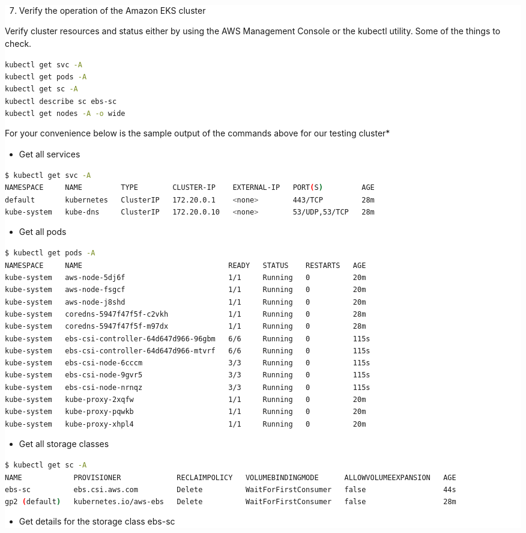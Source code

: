 7. Verify the operation of the Amazon EKS cluster

Verify cluster resources and status either by using the AWS Management Console or the kubectl utility. Some of the things to check.

```bash
kubectl get svc -A
kubectl get pods -A
kubectl get sc -A
kubectl describe sc ebs-sc
kubectl get nodes -A -o wide
```

For your convenience below is the sample output of the commands above for our testing cluster*

- Get all services

```bash
$ kubectl get svc -A
NAMESPACE     NAME         TYPE        CLUSTER-IP    EXTERNAL-IP   PORT(S)         AGE
default       kubernetes   ClusterIP   172.20.0.1    <none>        443/TCP         28m
kube-system   kube-dns     ClusterIP   172.20.0.10   <none>        53/UDP,53/TCP   28m
```

- Get all pods

```bash
$ kubectl get pods -A
NAMESPACE     NAME                                  READY   STATUS    RESTARTS   AGE
kube-system   aws-node-5dj6f                        1/1     Running   0          20m
kube-system   aws-node-fsgcf                        1/1     Running   0          20m
kube-system   aws-node-j8shd                        1/1     Running   0          20m
kube-system   coredns-5947f47f5f-c2vkh              1/1     Running   0          28m
kube-system   coredns-5947f47f5f-m97dx              1/1     Running   0          28m
kube-system   ebs-csi-controller-64d647d966-96gbm   6/6     Running   0          115s
kube-system   ebs-csi-controller-64d647d966-mtvrf   6/6     Running   0          115s
kube-system   ebs-csi-node-6cccm                    3/3     Running   0          115s
kube-system   ebs-csi-node-9gvr5                    3/3     Running   0          115s
kube-system   ebs-csi-node-nrnqz                    3/3     Running   0          115s
kube-system   kube-proxy-2xqfw                      1/1     Running   0          20m
kube-system   kube-proxy-pqwkb                      1/1     Running   0          20m
kube-system   kube-proxy-xhpl4                      1/1     Running   0          20m
```

- Get all storage classes

```bash
$ kubectl get sc -A
NAME            PROVISIONER             RECLAIMPOLICY   VOLUMEBINDINGMODE      ALLOWVOLUMEEXPANSION   AGE
ebs-sc          ebs.csi.aws.com         Delete          WaitForFirstConsumer   false                  44s
gp2 (default)   kubernetes.io/aws-ebs   Delete          WaitForFirstConsumer   false                  28m
```

- Get details for the storage class ebs-sc

